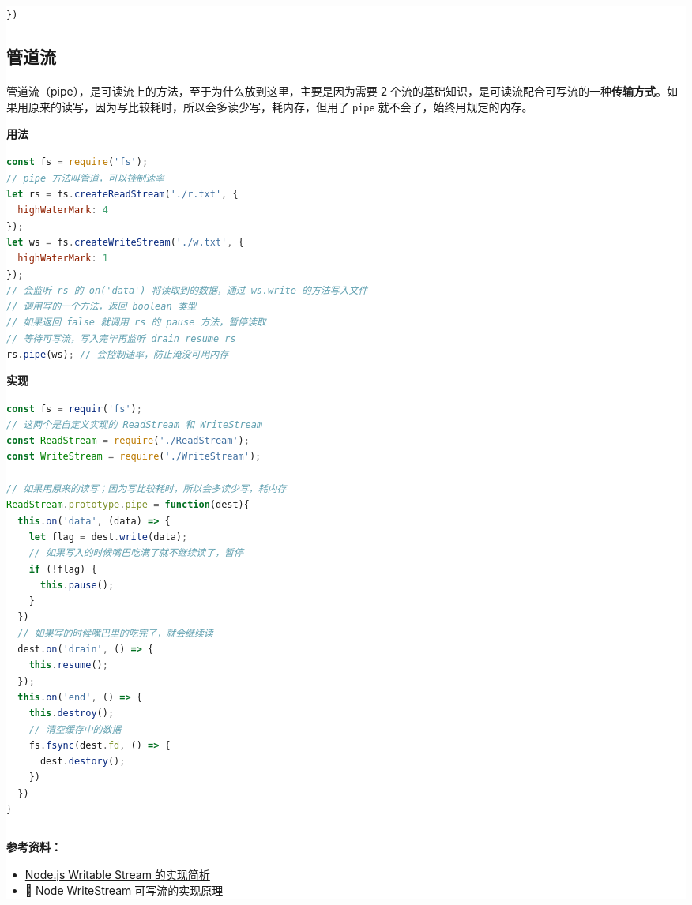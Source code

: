 ```js
})
```

## 管道流

管道流（pipe），是可读流上的方法，至于为什么放到这里，主要是因为需要 2 个流的基础知识，是可读流配合可写流的一种**传输方式**。如果用原来的读写，因为写比较耗时，所以会多读少写，耗内存，但用了 `pipe` 就不会了，始终用规定的内存。

**用法**

```js
const fs = require('fs');
// pipe 方法叫管道，可以控制速率
let rs = fs.createReadStream('./r.txt', {
  highWaterMark: 4
});
let ws = fs.createWriteStream('./w.txt', {
  highWaterMark: 1
});
// 会监听 rs 的 on('data') 将读取到的数据，通过 ws.write 的方法写入文件
// 调用写的一个方法，返回 boolean 类型
// 如果返回 false 就调用 rs 的 pause 方法，暂停读取
// 等待可写流，写入完毕再监听 drain resume rs
rs.pipe(ws); // 会控制速率，防止淹没可用内存
```

**实现**

```js
const fs = requir('fs');
// 这两个是自定义实现的 ReadStream 和 WriteStream
const ReadStream = require('./ReadStream');
const WriteStream = require('./WriteStream');

// 如果用原来的读写；因为写比较耗时，所以会多读少写，耗内存
ReadStream.prototype.pipe = function(dest){
  this.on('data', (data) => {
    let flag = dest.write(data);
    // 如果写入的时候嘴巴吃满了就不继续读了，暂停
    if (!flag) {
      this.pause();
    }
  })
  // 如果写的时候嘴巴里的吃完了，就会继续读
  dest.on('drain', () => {
    this.resume();
  });
  this.on('end', () => {
    this.destroy();
    // 清空缓存中的数据
    fs.fsync(dest.fd, () => {
      dest.destory();
    })
  })
}
```

---

**参考资料：**

- [Node.js Writable Stream 的实现简析](https://juejin.im/post/5ab4d31ff265da2391480e4b)
- [📝 Node WriteStream 可写流的实现原理](http://www.cxdsimple.com/blog/20191210/5cab01ec.html)